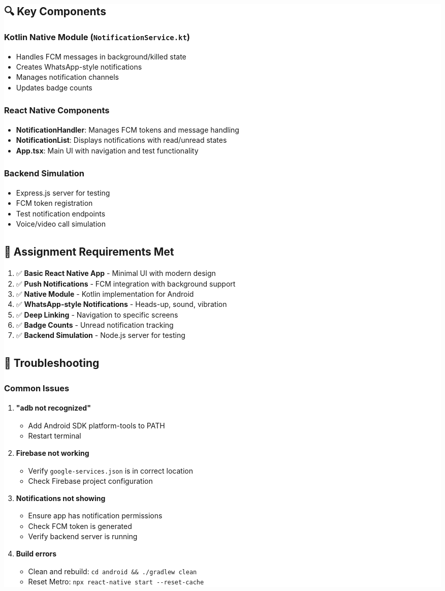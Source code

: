 ## 🔍 Key Components

### Kotlin Native Module (`NotificationService.kt`)
- Handles FCM messages in background/killed state
- Creates WhatsApp-style notifications
- Manages notification channels
- Updates badge counts

### React Native Components
- **NotificationHandler**: Manages FCM tokens and message handling
- **NotificationList**: Displays notifications with read/unread states
- **App.tsx**: Main UI with navigation and test functionality

### Backend Simulation
- Express.js server for testing
- FCM token registration
- Test notification endpoints
- Voice/video call simulation

## 🎯 Assignment Requirements Met

1. ✅ **Basic React Native App** - Minimal UI with modern design
2. ✅ **Push Notifications** - FCM integration with background support
3. ✅ **Native Module** - Kotlin implementation for Android
4. ✅ **WhatsApp-style Notifications** - Heads-up, sound, vibration
5. ✅ **Deep Linking** - Navigation to specific screens
6. ✅ **Badge Counts** - Unread notification tracking
7. ✅ **Backend Simulation** - Node.js server for testing

## 🐛 Troubleshooting

### Common Issues

1. **"adb not recognized"**
   - Add Android SDK platform-tools to PATH
   - Restart terminal

2. **Firebase not working**
   - Verify `google-services.json` is in correct location
   - Check Firebase project configuration

3. **Notifications not showing**
   - Ensure app has notification permissions
   - Check FCM token is generated
   - Verify backend server is running

4. **Build errors**
   - Clean and rebuild: `cd android && ./gradlew clean`
   - Reset Metro: `npx react-native start --reset-cache`
